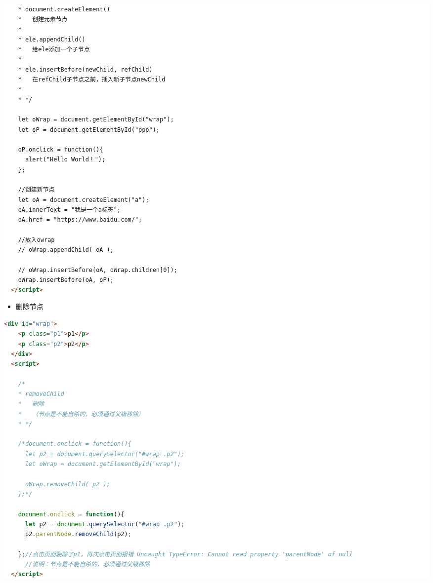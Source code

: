 ```html
    * document.createElement()
    *   创建元素节点
    *
    * ele.appendChild()
    *   给ele添加一个子节点
    *
    * ele.insertBefore(newChild, refChild)
    *   在refChild子节点之前，插入新子节点newChild
    *
    * */

    let oWrap = document.getElementById("wrap");
    let oP = document.getElementById("ppp");

    oP.onclick = function(){
      alert("Hello World！");
    };

    //创建新节点
    let oA = document.createElement("a");
    oA.innerText = "我是一个a标签";
    oA.href = "https://www.baidu.com/";

    //放入owrap
    // oWrap.appendChild( oA );

    // oWrap.insertBefore(oA, oWrap.children[0]);
    oWrap.insertBefore(oA, oP);
  </script>
```

- 删除节点

```html
<div id="wrap">
    <p class="p1">p1</p>
    <p class="p2">p2</p>
  </div>
  <script>

    /*
    * removeChild
    *   删除
    *   （节点是不能自杀的，必须通过父级移除）
    * */

    /*document.onclick = function(){
      let p2 = document.querySelector("#wrap .p2");
      let oWrap = document.getElementById("wrap");

      oWrap.removeChild( p2 );
    };*/

    document.onclick = function(){
      let p2 = document.querySelector("#wrap .p2");
      p2.parentNode.removeChild(p2);

    };//点击页面删除了p1，再次点击页面报错 Uncaught TypeError: Cannot read property 'parentNode' of null
      //说明：节点是不能自杀的，必须通过父级移除
  </script>
```
